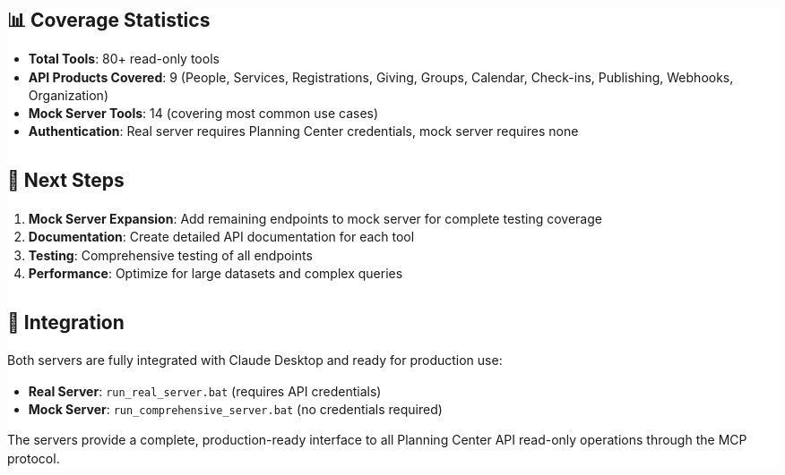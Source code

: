 ## 📊 **Coverage Statistics**

- **Total Tools**: 80+ read-only tools
- **API Products Covered**: 9 (People, Services, Registrations, Giving, Groups, Calendar, Check-ins, Publishing, Webhooks, Organization)
- **Mock Server Tools**: 14 (covering most common use cases)
- **Authentication**: Real server requires Planning Center credentials, mock server requires none

## 🎯 **Next Steps**

1. **Mock Server Expansion**: Add remaining endpoints to mock server for complete testing coverage
2. **Documentation**: Create detailed API documentation for each tool
3. **Testing**: Comprehensive testing of all endpoints
4. **Performance**: Optimize for large datasets and complex queries

## 🔗 **Integration**

Both servers are fully integrated with Claude Desktop and ready for production use:

- **Real Server**: `run_real_server.bat` (requires API credentials)
- **Mock Server**: `run_comprehensive_server.bat` (no credentials required)

The servers provide a complete, production-ready interface to all Planning Center API read-only operations through the MCP protocol.
